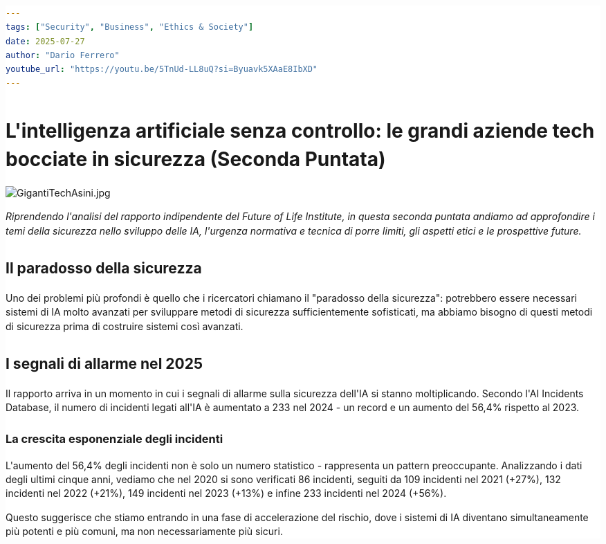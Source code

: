 ```yaml
---
tags: ["Security", "Business", "Ethics & Society"]
date: 2025-07-27
author: "Dario Ferrero"
youtube_url: "https://youtu.be/5TnUd-LL8uQ?si=Byuavk5XAaE8IbXD"
---
```


# L'intelligenza artificiale senza controllo: le grandi aziende tech bocciate in sicurezza (Seconda Puntata)
![GigantiTechAsini.jpg](GigantiTechAsini.jpg)

*Riprendendo l'analisi del rapporto indipendente del Future of Life Institute, in questa seconda puntata andiamo ad approfondire i temi della sicurezza nello sviluppo delle IA, l'urgenza normativa e tecnica di porre limiti, gli aspetti etici e le prospettive future.*

## Il paradosso della sicurezza

Uno dei problemi più profondi è quello che i ricercatori chiamano il "paradosso della sicurezza": potrebbero essere necessari sistemi di IA molto avanzati per sviluppare metodi di sicurezza sufficientemente sofisticati, ma abbiamo bisogno di questi metodi di sicurezza prima di costruire sistemi così avanzati.

## I segnali di allarme nel 2025

Il rapporto arriva in un momento in cui i segnali di allarme sulla sicurezza dell'IA si stanno moltiplicando. Secondo l'AI Incidents Database, il numero di incidenti legati all'IA è aumentato a 233 nel 2024 - un record e un aumento del 56,4% rispetto al 2023.

### La crescita esponenziale degli incidenti

L'aumento del 56,4% degli incidenti non è solo un numero statistico - rappresenta un pattern preoccupante. Analizzando i dati degli ultimi cinque anni, vediamo che nel 2020 si sono verificati 86 incidenti, seguiti da 109 incidenti nel 2021 (+27%), 132 incidenti nel 2022 (+21%), 149 incidenti nel 2023 (+13%) e infine 233 incidenti nel 2024 (+56%).

Questo suggerisce che stiamo entrando in una fase di accelerazione del rischio, dove i sistemi di IA diventano simultaneamente più potenti e più comuni, ma non necessariamente più sicuri.